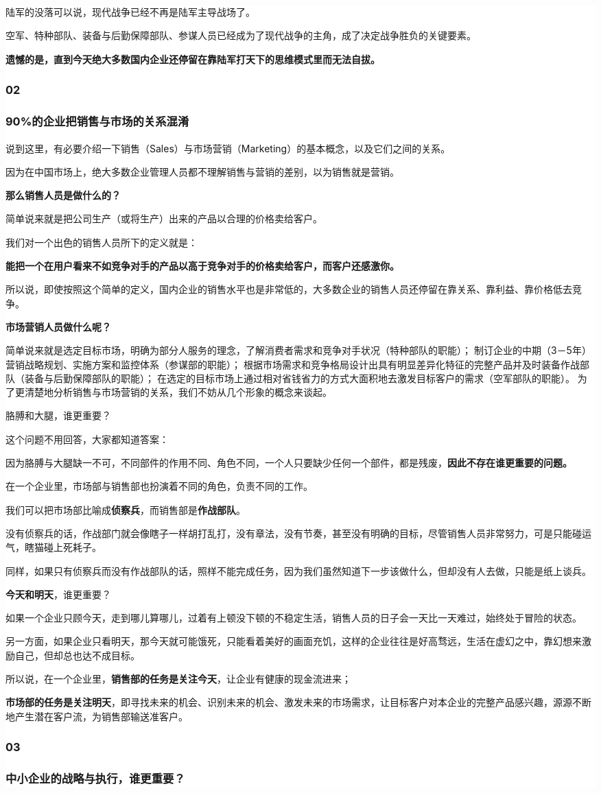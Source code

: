 陆军的没落可以说，现代战争已经不再是陆军主导战场了。

空军、特种部队、装备与后勤保障部队、参谋人员已经成为了现代战争的主角，成了决定战争胜负的关键要素。

**遗憾的是，直到今天绝大多数国内企业还停留在靠陆军打天下的思维模式里而无法自拔。**


### 02

### 90%的企业把销售与市场的关系混淆

说到这里，有必要介绍一下销售（Sales）与市场营销（Marketing）的基本概念，以及它们之间的关系。

因为在中国市场上，绝大多数企业管理人员都不理解销售与营销的差别，以为销售就是营销。

**那么销售人员是做什么的？**

简单说来就是把公司生产（或将生产）出来的产品以合理的价格卖给客户。

我们对一个出色的销售人员所下的定义就是：

**能把一个在用户看来不如竞争对手的产品以高于竞争对手的价格卖给客户，而客户还感激你。**

所以说，即使按照这个简单的定义，国内企业的销售水平也是非常低的，大多数企业的销售人员还停留在靠关系、靠利益、靠价格低去竞争。

**市场营销人员做什么呢？**

简单说来就是选定目标市场，明确为部分人服务的理念，了解消费者需求和竞争对手状况（特种部队的职能）；
制订企业的中期（3－5年）营销战略规划、实施方案和监控体系（参谋部的职能）；
根据市场需求和竞争格局设计出具有明显差异化特征的完整产品并及时装备作战部队（装备与后勤保障部队的职能）；
在选定的目标市场上通过相对省钱省力的方式大面积地去激发目标客户的需求（空军部队的职能）。
为了更清楚地分析销售与市场营销的关系，我们不妨从几个形象的概念来谈起。

胳膊和大腿，谁更重要？

这个问题不用回答，大家都知道答案：

因为胳膊与大腿缺一不可，不同部件的作用不同、角色不同，一个人只要缺少任何一个部件，都是残废，**因此不存在谁更重要的问题。**

在一个企业里，市场部与销售部也扮演着不同的角色，负责不同的工作。

我们可以把市场部比喻成**侦察兵**，而销售部是**作战部队**。

没有侦察兵的话，作战部门就会像瞎子一样胡打乱打，没有章法，没有节奏，甚至没有明确的目标，尽管销售人员非常努力，可是只能碰运气，瞎猫碰上死耗子。

同样，如果只有侦察兵而没有作战部队的话，照样不能完成任务，因为我们虽然知道下一步该做什么，但却没有人去做，只能是纸上谈兵。

**今天和明天**，谁更重要？

如果一个企业只顾今天，走到哪儿算哪儿，过着有上顿没下顿的不稳定生活，销售人员的日子会一天比一天难过，始终处于冒险的状态。

另一方面，如果企业只看明天，那今天就可能饿死，只能看着美好的画面充饥，这样的企业往往是好高骛远，生活在虚幻之中，靠幻想来激励自己，但却总也达不成目标。

所以说，在一个企业里，**销售部的任务是关注今天**，让企业有健康的现金流进来；

**市场部的任务是关注明天**，即寻找未来的机会、识别未来的机会、激发未来的市场需求，让目标客户对本企业的完整产品感兴趣，源源不断地产生潜在客户流，为销售部输送准客户。


### 03

### 中小企业的战略与执行，谁更重要？
